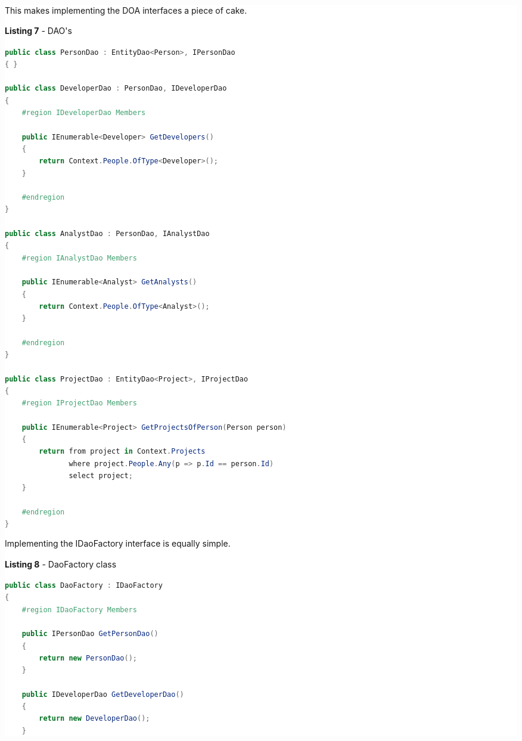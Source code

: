 This makes implementing the DOA interfaces a piece of cake.

**Listing 7** - DAO's

```csharp
public class PersonDao : EntityDao<Person>, IPersonDao
{ }

public class DeveloperDao : PersonDao, IDeveloperDao
{
    #region IDeveloperDao Members

    public IEnumerable<Developer> GetDevelopers()
    {
        return Context.People.OfType<Developer>();
    }

    #endregion
}

public class AnalystDao : PersonDao, IAnalystDao
{
    #region IAnalystDao Members

    public IEnumerable<Analyst> GetAnalysts()
    {
        return Context.People.OfType<Analyst>();
    }

    #endregion
}

public class ProjectDao : EntityDao<Project>, IProjectDao
{
    #region IProjectDao Members

    public IEnumerable<Project> GetProjectsOfPerson(Person person)
    {
        return from project in Context.Projects
               where project.People.Any(p => p.Id == person.Id)
               select project;
    }

    #endregion
}
```

Implementing the IDaoFactory interface is equally simple.

**Listing 8** - DaoFactory class

```csharp
public class DaoFactory : IDaoFactory
{
    #region IDaoFactory Members

    public IPersonDao GetPersonDao()
    {
        return new PersonDao();
    }

    public IDeveloperDao GetDeveloperDao()
    {
        return new DeveloperDao();
    }

```